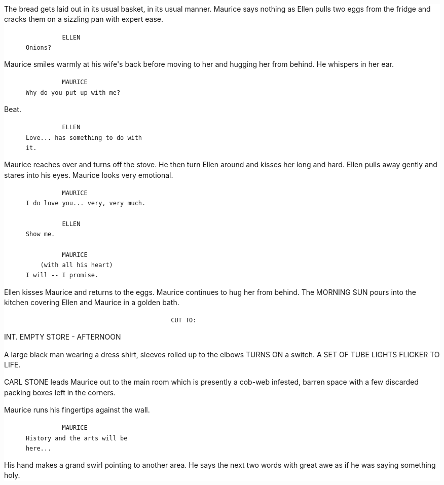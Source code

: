 The bread gets laid out in its usual basket, in its usual
manner.  Maurice says nothing as Ellen pulls two eggs from
the fridge and cracks them on a sizzling pan with expert
ease.

                    ELLEN
          Onions?

Maurice smiles warmly at his wife's back before moving to her
and hugging her from behind.  He whispers in her ear.

                    MAURICE
          Why do you put up with me?

Beat.

                    ELLEN
          Love... has something to do with
          it.

Maurice reaches over and turns off the stove.  He then turn
Ellen around and kisses her long and hard.  Ellen pulls away
gently and stares into his eyes.  Maurice looks very
emotional.

                    MAURICE
          I do love you... very, very much.

                    ELLEN
          Show me.

                    MAURICE
              (with all his heart)
          I will -- I promise.

Ellen kisses Maurice and returns to the eggs.  Maurice
continues to hug her from behind.  The MORNING SUN pours into
the kitchen covering Ellen and Maurice in a golden bath.

                                                  CUT TO:

INT.  EMPTY STORE - AFTERNOON

A large black man wearing a dress shirt, sleeves rolled up to
the elbows TURNS ON a switch.  A SET OF TUBE LIGHTS FLICKER
TO LIFE.

CARL STONE leads Maurice out to the main room which is
presently a cob-web infested, barren space with a few
discarded packing boxes left in the corners.

Maurice runs his fingertips against the wall.

                    MAURICE
          History and the arts will be
          here...

His hand makes a grand swirl pointing to another area.  He
says the next two words with great awe as if he was saying
something holy.
